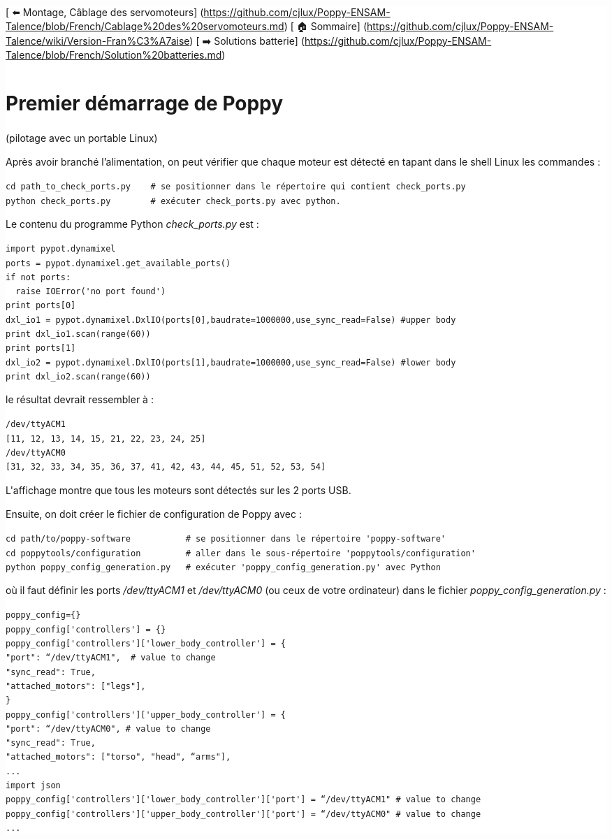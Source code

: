 
[ :arrow_left: Montage, Câblage des servomoteurs] (https://github.com/cjlux/Poppy-ENSAM-Talence/blob/French/Cablage%20des%20servomoteurs.md)
[ :house: Sommaire] (https://github.com/cjlux/Poppy-ENSAM-Talence/wiki/Version-Fran%C3%A7aise)
[ :arrow_right: Solutions batterie] (https://github.com/cjlux/Poppy-ENSAM-Talence/blob/French/Solution%20batteries.md)

# Premier démarrage de Poppy
(pilotage avec un portable Linux)

Après avoir branché l’alimentation, on peut vérifier que chaque moteur est détecté en tapant dans le shell Linux les commandes :

    cd path_to_check_ports.py    # se positionner dans le répertoire qui contient check_ports.py
    python check_ports.py        # exécuter check_ports.py avec python.

Le contenu du programme Python *check_ports.py* est :

    import pypot.dynamixel
    ports = pypot.dynamixel.get_available_ports()
    if not ports:
      raise IOError('no port found')
    print ports[0]
    dxl_io1 = pypot.dynamixel.DxlIO(ports[0],baudrate=1000000,use_sync_read=False) #upper body
    print dxl_io1.scan(range(60))
    print ports[1]
    dxl_io2 = pypot.dynamixel.DxlIO(ports[1],baudrate=1000000,use_sync_read=False) #lower body
    print dxl_io2.scan(range(60))

le résultat devrait ressembler à :

    /dev/ttyACM1
    [11, 12, 13, 14, 15, 21, 22, 23, 24, 25]
    /dev/ttyACM0
    [31, 32, 33, 34, 35, 36, 37, 41, 42, 43, 44, 45, 51, 52, 53, 54]

L'affichage montre que tous les moteurs sont détectés sur les 2 ports USB. 

Ensuite, on doit créer le fichier de configuration de Poppy avec :

    cd path/to/poppy-software           # se positionner dans le répertoire 'poppy-software'
    cd poppytools/configuration         # aller dans le sous-répertoire 'poppytools/configuration'
    python poppy_config_generation.py   # exécuter 'poppy_config_generation.py' avec Python

où il faut définir les ports */dev/ttyACM1* et */dev/ttyACM0* (ou ceux de votre ordinateur) dans le fichier *poppy_config_generation.py* :

    poppy_config={}
    poppy_config['controllers'] = {}
    poppy_config['controllers']['lower_body_controller'] = {
    "port": “/dev/ttyACM1",  # value to change 
    "sync_read": True,
    "attached_motors": ["legs"],
    }
    poppy_config['controllers']['upper_body_controller'] = {
    "port": “/dev/ttyACM0", # value to change 
    "sync_read": True,
    "attached_motors": ["torso", "head", “arms"], 
    ...
    import json
    poppy_config['controllers']['lower_body_controller']['port'] = “/dev/ttyACM1" # value to change
    poppy_config['controllers']['upper_body_controller']['port'] = “/dev/ttyACM0" # value to change 
    ...
